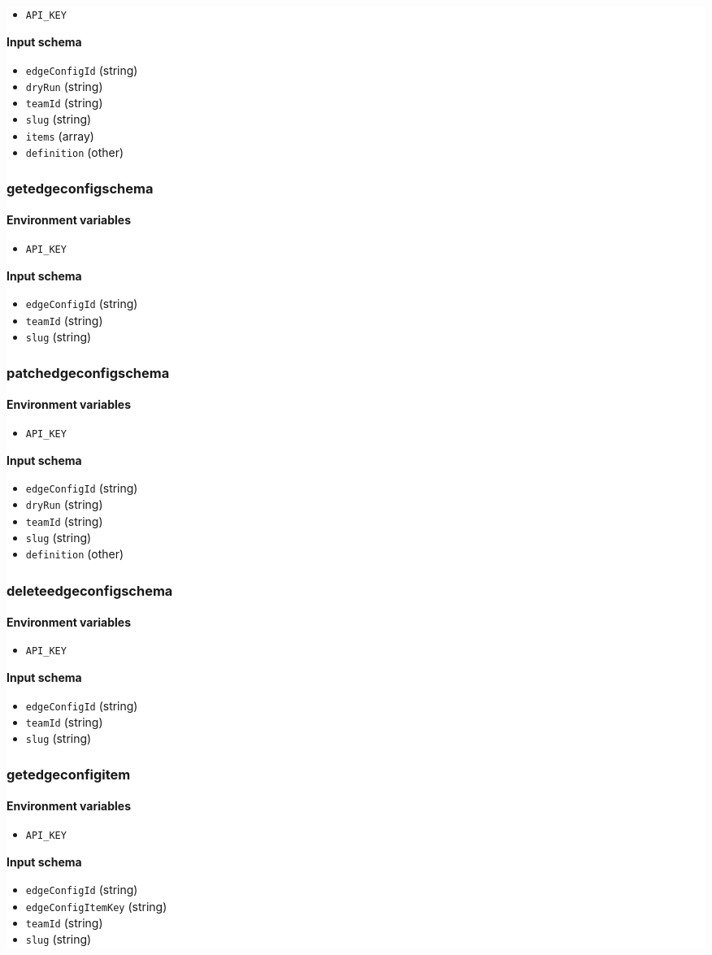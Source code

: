 - `API_KEY`

**Input schema**

- `edgeConfigId` (string)
- `dryRun` (string)
- `teamId` (string)
- `slug` (string)
- `items` (array)
- `definition` (other)

### getedgeconfigschema

**Environment variables**

- `API_KEY`

**Input schema**

- `edgeConfigId` (string)
- `teamId` (string)
- `slug` (string)

### patchedgeconfigschema

**Environment variables**

- `API_KEY`

**Input schema**

- `edgeConfigId` (string)
- `dryRun` (string)
- `teamId` (string)
- `slug` (string)
- `definition` (other)

### deleteedgeconfigschema

**Environment variables**

- `API_KEY`

**Input schema**

- `edgeConfigId` (string)
- `teamId` (string)
- `slug` (string)

### getedgeconfigitem

**Environment variables**

- `API_KEY`

**Input schema**

- `edgeConfigId` (string)
- `edgeConfigItemKey` (string)
- `teamId` (string)
- `slug` (string)
